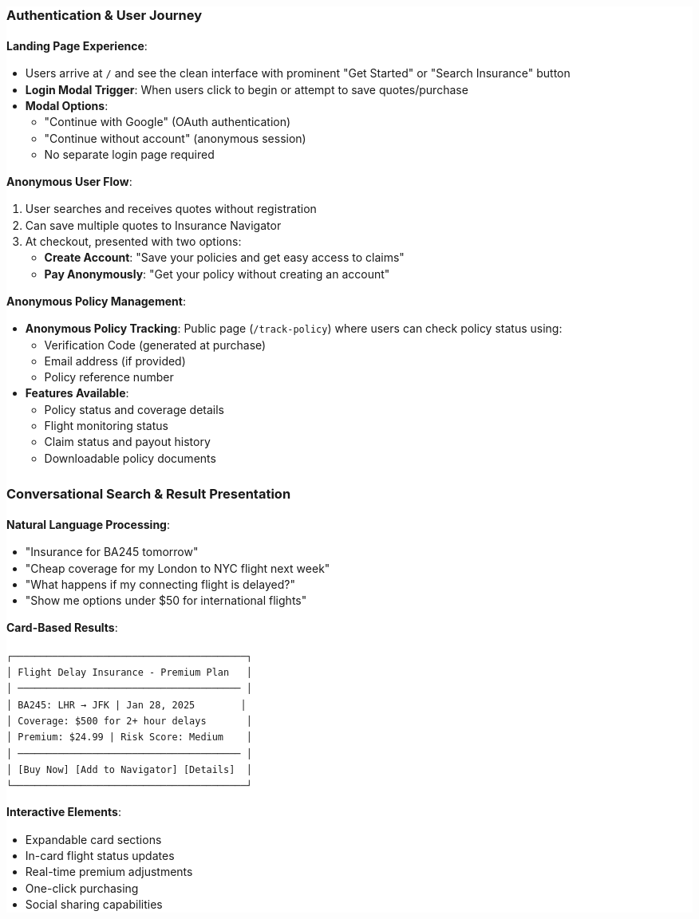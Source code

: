 ### Authentication & User Journey

**Landing Page Experience**:
- Users arrive at `/` and see the clean interface with prominent "Get Started" or "Search Insurance" button
- **Login Modal Trigger**: When users click to begin or attempt to save quotes/purchase
- **Modal Options**:
  - "Continue with Google" (OAuth authentication)
  - "Continue without account" (anonymous session)
  - No separate login page required

**Anonymous User Flow**:
1. User searches and receives quotes without registration
2. Can save multiple quotes to Insurance Navigator
3. At checkout, presented with two options:
   - **Create Account**: "Save your policies and get easy access to claims"
   - **Pay Anonymously**: "Get your policy without creating an account"

**Anonymous Policy Management**:
- **Anonymous Policy Tracking**: Public page (`/track-policy`) where users can check policy status using:
  - Verification Code (generated at purchase)
  - Email address (if provided)
  - Policy reference number
- **Features Available**:
  - Policy status and coverage details
  - Flight monitoring status
  - Claim status and payout history
  - Downloadable policy documents

### Conversational Search & Result Presentation

**Natural Language Processing**:
- "Insurance for BA245 tomorrow"
- "Cheap coverage for my London to NYC flight next week"
- "What happens if my connecting flight is delayed?"
- "Show me options under $50 for international flights"

**Card-Based Results**:
```
┌─────────────────────────────────────────┐
│ Flight Delay Insurance - Premium Plan   │
│ ─────────────────────────────────────── │
│ BA245: LHR → JFK | Jan 28, 2025        │
│ Coverage: $500 for 2+ hour delays       │
│ Premium: $24.99 | Risk Score: Medium    │
│ ─────────────────────────────────────── │
│ [Buy Now] [Add to Navigator] [Details]  │
└─────────────────────────────────────────┘
```

**Interactive Elements**:
- Expandable card sections
- In-card flight status updates
- Real-time premium adjustments
- One-click purchasing
- Social sharing capabilities
